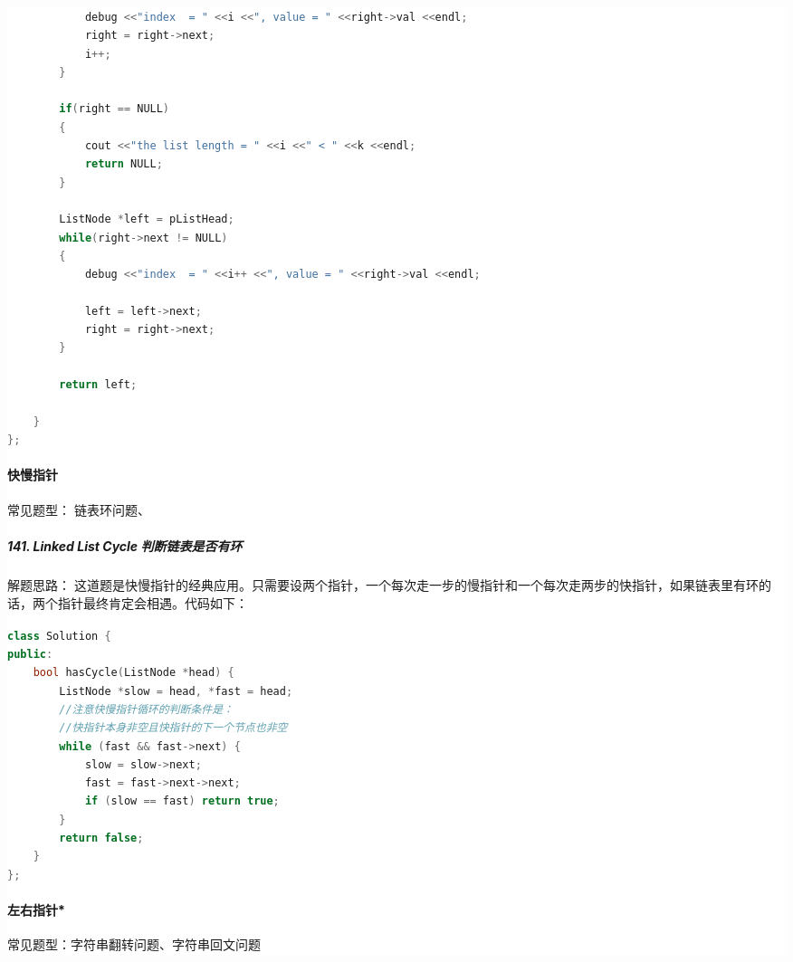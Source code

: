 ```cpp
            debug <<"index  = " <<i <<", value = " <<right->val <<endl;
            right = right->next;
            i++;
        }

        if(right == NULL)
        {
            cout <<"the list length = " <<i <<" < " <<k <<endl;
            return NULL;
        }

        ListNode *left = pListHead;
        while(right->next != NULL)
        {
            debug <<"index  = " <<i++ <<", value = " <<right->val <<endl;

            left = left->next;
            right = right->next;
        }

        return left;

    }
};
```

#### 快慢指针
常见题型： 链表环问题、

##### 141. Linked List Cycle 判断链表是否有环

解题思路：
这道题是快慢指针的经典应用。只需要设两个指针，一个每次走一步的慢指针和一个每次走两步的快指针，如果链表里有环的话，两个指针最终肯定会相遇。代码如下：

```cpp
class Solution {
public:
    bool hasCycle(ListNode *head) {
        ListNode *slow = head, *fast = head;
        //注意快慢指针循环的判断条件是：
        //快指针本身非空且快指针的下一个节点也非空
        while (fast && fast->next) {
            slow = slow->next;
            fast = fast->next->next;
            if (slow == fast) return true;
        }
        return false;
    }
};
```

#### 左右指针*
常见题型：字符串翻转问题、字符串回文问题
